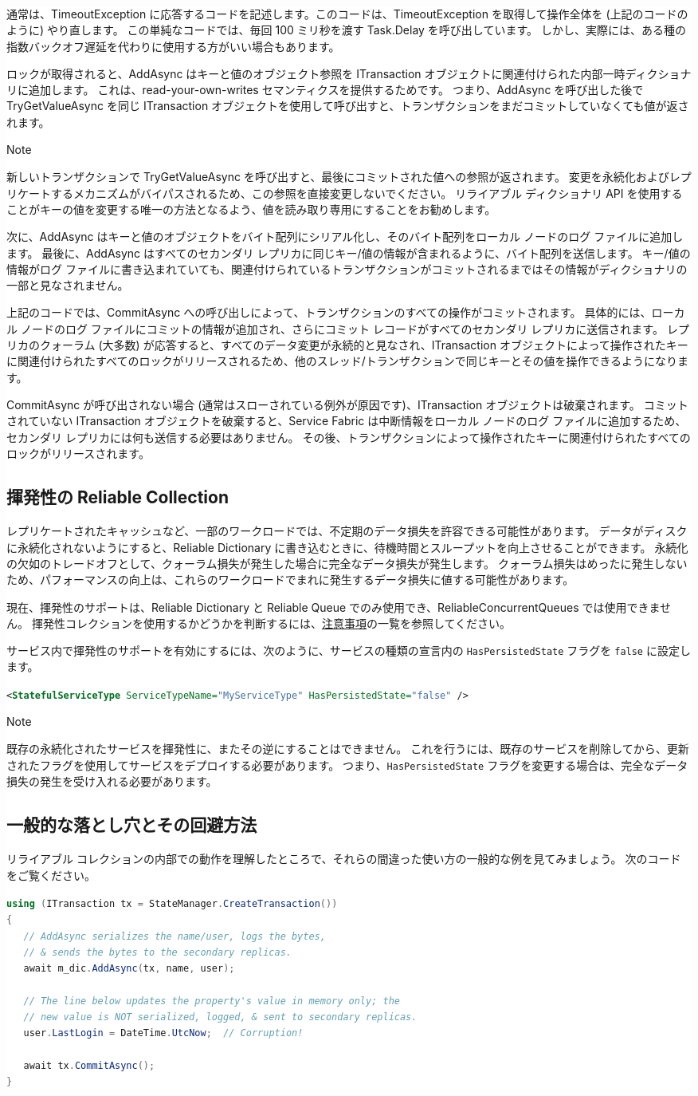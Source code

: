 通常は、TimeoutException に応答するコードを記述します。このコードは、TimeoutException を取得して操作全体を (上記のコードのように) やり直します。 この単純なコードでは、毎回 100 ミリ秒を渡す Task.Delay を呼び出しています。 しかし、実際には、ある種の指数バックオフ遅延を代わりに使用する方がいい場合もあります。

ロックが取得されると、AddAsync はキーと値のオブジェクト参照を ITransaction オブジェクトに関連付けられた内部一時ディクショナリに追加します。 これは、read-your-own-writes セマンティクスを提供するためです。 つまり、AddAsync を呼び出した後で TryGetValueAsync を同じ ITransaction オブジェクトを使用して呼び出すと、トランザクションをまだコミットしていなくても値が返されます。

> [!NOTE]
> 新しいトランザクションで TryGetValueAsync を呼び出すと、最後にコミットされた値への参照が返されます。 変更を永続化およびレプリケートするメカニズムがバイパスされるため、この参照を直接変更しないでください。 リライアブル ディクショナリ API を使用することがキーの値を変更する唯一の方法となるよう、値を読み取り専用にすることをお勧めします。

次に、AddAsync はキーと値のオブジェクトをバイト配列にシリアル化し、そのバイト配列をローカル ノードのログ ファイルに追加します。 最後に、AddAsync はすべてのセカンダリ レプリカに同じキー/値の情報が含まれるように、バイト配列を送信します。 キー/値の情報がログ ファイルに書き込まれていても、関連付けられているトランザクションがコミットされるまではその情報がディクショナリの一部と見なされません。

上記のコードでは、CommitAsync への呼び出しによって、トランザクションのすべての操作がコミットされます。 具体的には、ローカル ノードのログ ファイルにコミットの情報が追加され、さらにコミット レコードがすべてのセカンダリ レプリカに送信されます。 レプリカのクォーラム (大多数) が応答すると、すべてのデータ変更が永続的と見なされ、ITransaction オブジェクトによって操作されたキーに関連付けられたすべてのロックがリリースされるため、他のスレッド/トランザクションで同じキーとその値を操作できるようになります。

CommitAsync が呼び出されない場合 (通常はスローされている例外が原因です)、ITransaction オブジェクトは破棄されます。 コミットされていない ITransaction オブジェクトを破棄すると、Service Fabric は中断情報をローカル ノードのログ ファイルに追加するため、セカンダリ レプリカには何も送信する必要はありません。 その後、トランザクションによって操作されたキーに関連付けられたすべてのロックがリリースされます。

## <a name="volatile-reliable-collections"></a>揮発性の Reliable Collection 
レプリケートされたキャッシュなど、一部のワークロードでは、不定期のデータ損失を許容できる可能性があります。 データがディスクに永続化されないようにすると、Reliable Dictionary に書き込むときに、待機時間とスループットを向上させることができます。 永続化の欠如のトレードオフとして、クォーラム損失が発生した場合に完全なデータ損失が発生します。 クォーラム損失はめったに発生しないため、パフォーマンスの向上は、これらのワークロードでまれに発生するデータ損失に値する可能性があります。

現在、揮発性のサポートは、Reliable Dictionary と Reliable Queue でのみ使用でき、ReliableConcurrentQueues では使用できません。 揮発性コレクションを使用するかどうかを判断するには、[注意事項](service-fabric-reliable-services-reliable-collections-guidelines.md#volatile-reliable-collections)の一覧を参照してください。

サービス内で揮発性のサポートを有効にするには、次のように、サービスの種類の宣言内の ```HasPersistedState``` フラグを ```false``` に設定します。
```xml
<StatefulServiceType ServiceTypeName="MyServiceType" HasPersistedState="false" />
```

>[!NOTE]
>既存の永続化されたサービスを揮発性に、またその逆にすることはできません。 これを行うには、既存のサービスを削除してから、更新されたフラグを使用してサービスをデプロイする必要があります。 つまり、```HasPersistedState``` フラグを変更する場合は、完全なデータ損失の発生を受け入れる必要があります。 

## <a name="common-pitfalls-and-how-to-avoid-them"></a>一般的な落とし穴とその回避方法
リライアブル コレクションの内部での動作を理解したところで、それらの間違った使い方の一般的な例を見てみましょう。 次のコードをご覧ください。

```csharp
using (ITransaction tx = StateManager.CreateTransaction())
{
   // AddAsync serializes the name/user, logs the bytes,
   // & sends the bytes to the secondary replicas.
   await m_dic.AddAsync(tx, name, user);

   // The line below updates the property's value in memory only; the
   // new value is NOT serialized, logged, & sent to secondary replicas.
   user.LastLogin = DateTime.UtcNow;  // Corruption!

   await tx.CommitAsync();
}
```
